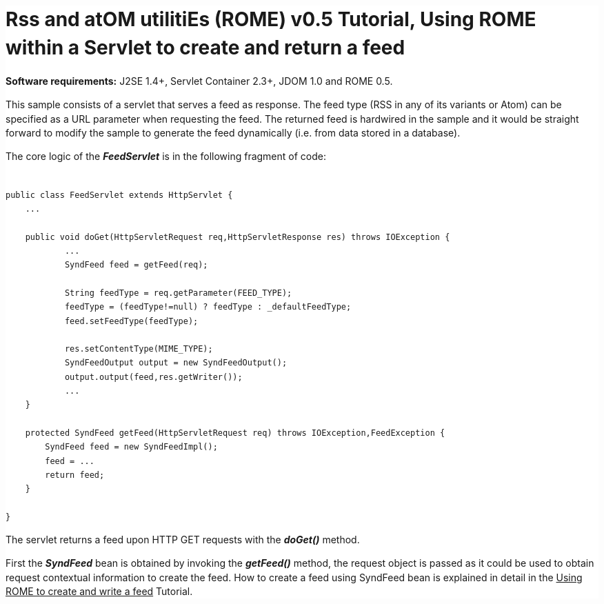 # Rss and atOM utilitiEs (ROME) v0.5 Tutorial, Using ROME within a Servlet to create and return a feed


**Software requirements:** J2SE 1.4\+, Servlet Container 2.3\+, JDOM 1.0 and ROME 0.5.



This sample consists of a servlet that serves a feed as response. The feed type (RSS in any of its variants or Atom) can be specified as a URL parameter when requesting the feed. The returned feed is hardwired in the sample and it would be straight forward to modify the sample to generate the feed dynamically (i.e. from data stored in a database).



The core logic of the **_FeedServlet_** is in the following fragment of code:



```

public class FeedServlet extends HttpServlet {
    ...

    public void doGet(HttpServletRequest req,HttpServletResponse res) throws IOException {
            ...
            SyndFeed feed = getFeed(req);

            String feedType = req.getParameter(FEED_TYPE);
            feedType = (feedType!=null) ? feedType : _defaultFeedType;
            feed.setFeedType(feedType);

            res.setContentType(MIME_TYPE);
            SyndFeedOutput output = new SyndFeedOutput();
            output.output(feed,res.getWriter());
            ...
    }

    protected SyndFeed getFeed(HttpServletRequest req) throws IOException,FeedException {
        SyndFeed feed = new SyndFeedImpl();
        feed = ...
        return feed;
    }

}

```


The servlet returns a feed upon HTTP GET requests with the **_doGet()_** method.



First the **_SyndFeed_** bean is obtained by invoking the **_getFeed()_** method, the request object is passed as it could be used to obtain request contextual information to create the feed. How to create a feed using SyndFeed bean is explained in detail in the [Using ROME to create and write a feed](RssAndAtOMUtilitiEsROMEV0.5TutorialUsingROMEToCreateAndWriteASyndicationFeed.html) Tutorial.
